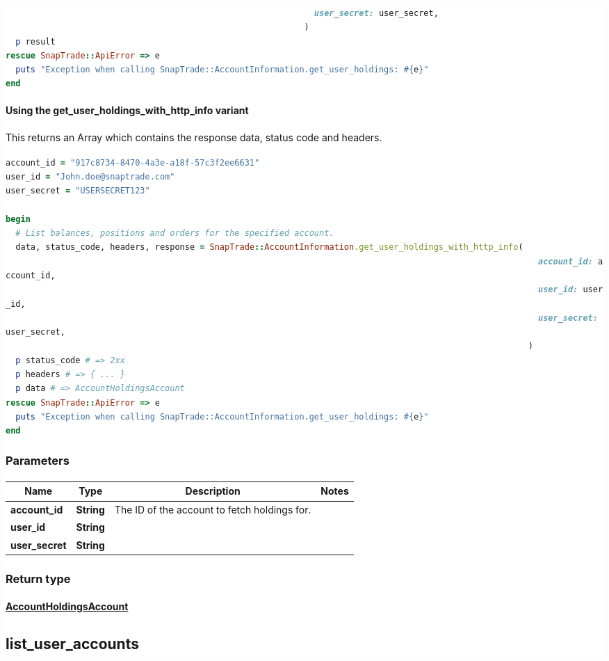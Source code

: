 ```ruby
                                                              user_secret: user_secret,
                                                            )
  p result
rescue SnapTrade::ApiError => e
  puts "Exception when calling SnapTrade::AccountInformation.get_user_holdings: #{e}"
end
```

#### Using the get_user_holdings_with_http_info variant

This returns an Array which contains the response data, status code and headers.

```ruby
account_id = "917c8734-8470-4a3e-a18f-57c3f2ee6631"
user_id = "John.doe@snaptrade.com"
user_secret = "USERSECRET123"

begin
  # List balances, positions and orders for the specified account.
  data, status_code, headers, response = SnapTrade::AccountInformation.get_user_holdings_with_http_info(
                                                                                                           account_id: account_id,
                                                                                                           user_id: user_id,
                                                                                                           user_secret: user_secret,
                                                                                                         )
  p status_code # => 2xx
  p headers # => { ... }
  p data # => AccountHoldingsAccount
rescue SnapTrade::ApiError => e
  puts "Exception when calling SnapTrade::AccountInformation.get_user_holdings: #{e}"
end
```

### Parameters

| Name | Type | Description | Notes |
| ---- | ---- | ----------- | ----- |
| **account_id** | **String** | The ID of the account to fetch holdings for. |  |
| **user_id** | **String** |  |  |
| **user_secret** | **String** |  |  |

### Return type

[**AccountHoldingsAccount**](AccountHoldingsAccount.md)

## list_user_accounts
